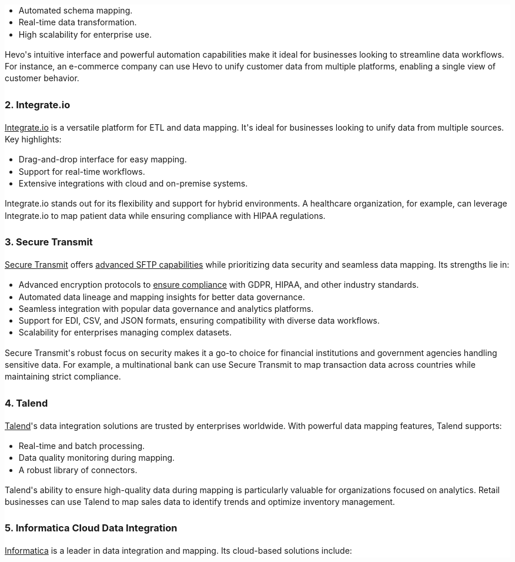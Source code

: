 - Automated schema mapping.
- Real-time data transformation.
- High scalability for enterprise use.

Hevo's intuitive interface and powerful automation capabilities make it ideal for businesses looking to streamline data workflows. For instance, an e-commerce company can use Hevo to unify customer data from multiple platforms, enabling a single view of customer behavior.

### 2. Integrate.io

[Integrate.io](http://integrate.io/) is a versatile platform for ETL and data mapping. It's ideal for businesses looking to unify data from multiple sources. Key highlights:

- Drag-and-drop interface for easy mapping.
- Support for real-time workflows.
- Extensive integrations with cloud and on-premise systems.

Integrate.io stands out for its flexibility and support for hybrid environments. A healthcare organization, for example, can leverage Integrate.io to map patient data while ensuring compliance with HIPAA regulations.

### 3. Secure Transmit

[Secure Transmit](/solutions/) offers [advanced SFTP capabilities](http://securetransfer.io/blog/what-is-secure-file-transfer) while prioritizing data security and seamless data mapping. Its strengths lie in:

- Advanced encryption protocols to [ensure compliance](/blog/what-is-data-compliance/) with GDPR, HIPAA, and other industry standards.
- Automated data lineage and mapping insights for better data governance.
- Seamless integration with popular data governance and analytics platforms.
- Support for EDI, CSV, and JSON formats, ensuring compatibility with diverse data workflows.
- Scalability for enterprises managing complex datasets.

Secure Transmit's robust focus on security makes it a go-to choice for financial institutions and government agencies handling sensitive data. For example, a multinational bank can use Secure Transmit to map transaction data across countries while maintaining strict compliance.

### 4. Talend

[Talend](https://www.talend.com/)'s data integration solutions are trusted by enterprises worldwide. With powerful data mapping features, Talend supports:

- Real-time and batch processing.
- Data quality monitoring during mapping.
- A robust library of connectors.

Talend's ability to ensure high-quality data during mapping is particularly valuable for organizations focused on analytics. Retail businesses can use Talend to map sales data to identify trends and optimize inventory management.

### 5. Informatica Cloud Data Integration

[Informatica](https://www.informatica.com/) is a leader in data integration and mapping. Its cloud-based solutions include:
